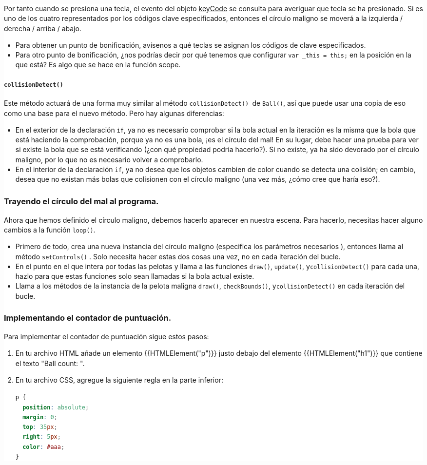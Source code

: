 Por tanto cuando se presiona una tecla, el evento del objeto [keyCode](/es/docs/Web/API/KeyboardEvent/keyCode) se consulta para averiguar que tecla se ha presionado. Si es uno de los cuatro representados por los códigos clave especificados, entonces el círculo maligno se moverá a la izquierda / derecha / arriba / abajo.

- Para obtener un punto de bonificación, avísenos a qué teclas se asignan los códigos de clave especificados.
- Para otro punto de bonificación, ¿nos podrías decir por qué tenemos que configurar `var _this = this;` en la posición en la que está? Es algo que se hace en la función scope.

#### `collisionDetect()`

Este método actuará de una forma muy similar al método `collisionDetect() `de `Ball()`, así que puede usar una copia de eso como una base para el nuevo método. Pero hay algunas diferencias:

- En el exterior de la declaración `if`, ya no es necesario comprobar si la bola actual en la iteración es la misma que la bola que está haciendo la comprobación, porque ya no es una bola, ¡es el círculo del mal! En su lugar, debe hacer una prueba para ver si existe la bola que se está verificando (¿con qué propiedad podría hacerlo?). Si no existe, ya ha sido devorado por el círculo maligno, por lo que no es necesario volver a comprobarlo.
- En el interior de la declaración `if`, ya no desea que los objetos cambien de color cuando se detecta una colisión; en cambio, desea que no existan más bolas que colisionen con el círculo maligno (una vez más, ¿cómo cree que haría eso?).

### Trayendo el círculo del mal al programa.

Ahora que hemos definido el círculo maligno, debemos hacerlo aparecer en nuestra escena. Para hacerlo, necesitas hacer alguno cambios a la función `loop()`.

- Primero de todo, crea una nueva instancia del círculo maligno (especifica los parámetros necesarios ), entonces llama al método `setControls()` . Solo necesita hacer estas dos cosas una vez, no en cada iteración del bucle.
- En el punto en el que intera por todas las pelotas y llama a las funciones `draw()`, `update()`, y`collisionDetect()` para cada una, hazlo para que estas funciones solo sean llamadas si la bola actual existe.
- Llama a los métodos de la instancia de la pelota maligna `draw()`, `checkBounds()`, y`collisionDetect()` en cada iteración del bucle.

### Implementando el contador de puntuación.

Para implementar el contador de puntuación sigue estos pasos:

1.  En tu archivo HTML añade un elemento {{HTMLElement("p")}} justo debajo del elemento {{HTMLElement("h1")}} que contiene el texto "Ball count: ".
2.  En tu archivo CSS, agregue la siguiente regla en la parte inferior:

    ```css
    p {
      position: absolute;
      margin: 0;
      top: 35px;
      right: 5px;
      color: #aaa;
    }
    ```
